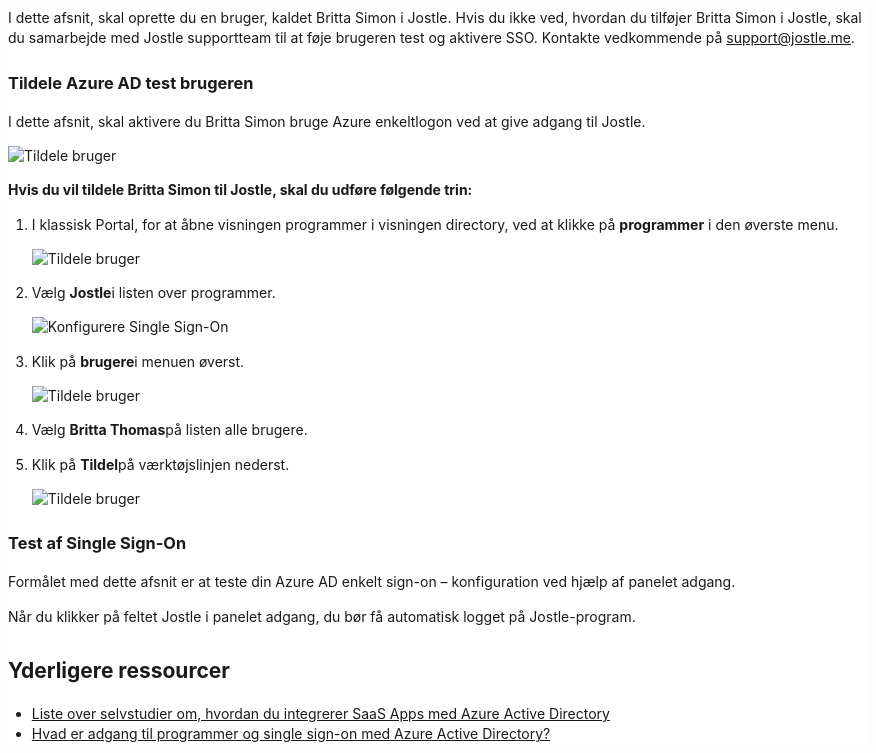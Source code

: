 I dette afsnit, skal oprette du en bruger, kaldet Britta Simon i Jostle. Hvis du ikke ved, hvordan du tilføjer Britta Simon i Jostle, skal du samarbejde med Jostle supportteam til at føje brugeren test og aktivere SSO. Kontakte vedkommende på <support@jostle.me>.

### <a name="assigning-the-azure-ad-test-user"></a>Tildele Azure AD test brugeren

I dette afsnit, skal aktivere du Britta Simon bruge Azure enkeltlogon ved at give adgang til Jostle.

![Tildele bruger][200] 

**Hvis du vil tildele Britta Simon til Jostle, skal du udføre følgende trin:**

1. I klassisk Portal, for at åbne visningen programmer i visningen directory, ved at klikke på **programmer** i den øverste menu.

    ![Tildele bruger][201] 

2. Vælg **Jostle**i listen over programmer.

    ![Konfigurere Single Sign-On](./media/active-directory-saas-jostle-tutorial/tutorial_jostle_50.png) 

1. Klik på **brugere**i menuen øverst.

    ![Tildele bruger][203] 

1. Vælg **Britta Thomas**på listen alle brugere.

2. Klik på **Tildel**på værktøjslinjen nederst.

    ![Tildele bruger][205]


### <a name="testing-single-sign-on"></a>Test af Single Sign-On

Formålet med dette afsnit er at teste din Azure AD enkelt sign-on – konfiguration ved hjælp af panelet adgang.

Når du klikker på feltet Jostle i panelet adgang, du bør få automatisk logget på Jostle-program.

## <a name="additional-resources"></a>Yderligere ressourcer

* [Liste over selvstudier om, hvordan du integrerer SaaS Apps med Azure Active Directory](active-directory-saas-tutorial-list.md)
* [Hvad er adgang til programmer og single sign-on med Azure Active Directory?](active-directory-appssoaccess-whatis.md)





[1]: ./media/active-directory-saas-jostle-tutorial/tutorial_general_01.png
[2]: ./media/active-directory-saas-jostle-tutorial/tutorial_general_02.png
[3]: ./media/active-directory-saas-jostle-tutorial/tutorial_general_03.png
[4]: ./media/active-directory-saas-jostle-tutorial/tutorial_general_04.png


[5]: ./media/active-directory-saas-jostle-tutorial/tutorial_general_05.png
[6]: ./media/active-directory-saas-jostle-tutorial/tutorial_general_06.png
[7]:  ./media/active-directory-saas-jostle-tutorial/tutorial_general_050.png
[10]: ./media/active-directory-saas-jostle-tutorial/tutorial_general_060.png
[11]: ./media/active-directory-saas-jostle-tutorial/tutorial_general_070.png
[20]: ./media/active-directory-saas-jostle-tutorial/tutorial_general_100.png

[200]: ./media/active-directory-saas-jostle-tutorial/tutorial_general_200.png
[201]: ./media/active-directory-saas-jostle-tutorial/tutorial_general_201.png
[203]: ./media/active-directory-saas-jostle-tutorial/tutorial_general_203.png
[204]: ./media/active-directory-saas-jostle-tutorial/tutorial_general_204.png
[205]: ./media/active-directory-saas-jostle-tutorial/tutorial_general_205.png
